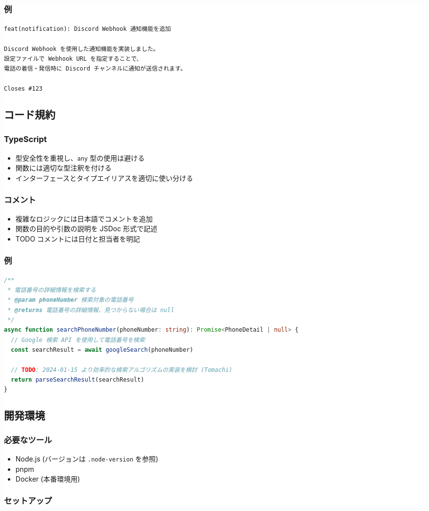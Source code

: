 ### 例

```
feat(notification): Discord Webhook 通知機能を追加

Discord Webhook を使用した通知機能を実装しました。
設定ファイルで Webhook URL を指定することで、
電話の着信・発信時に Discord チャンネルに通知が送信されます。

Closes #123
```

## コード規約

### TypeScript

- 型安全性を重視し、`any` 型の使用は避ける
- 関数には適切な型注釈を付ける
- インターフェースとタイプエイリアスを適切に使い分ける

### コメント

- 複雑なロジックには日本語でコメントを追加
- 関数の目的や引数の説明を JSDoc 形式で記述
- TODO コメントには日付と担当者を明記

### 例

```typescript
/**
 * 電話番号の詳細情報を検索する
 * @param phoneNumber 検索対象の電話番号
 * @returns 電話番号の詳細情報、見つからない場合は null
 */
async function searchPhoneNumber(phoneNumber: string): Promise<PhoneDetail | null> {
  // Google 検索 API を使用して電話番号を検索
  const searchResult = await googleSearch(phoneNumber)
  
  // TODO: 2024-01-15 より効率的な検索アルゴリズムの実装を検討 (Tomachi)
  return parseSearchResult(searchResult)
}
```

## 開発環境

### 必要なツール

- Node.js (バージョンは `.node-version` を参照)
- pnpm
- Docker (本番環境用)

### セットアップ
